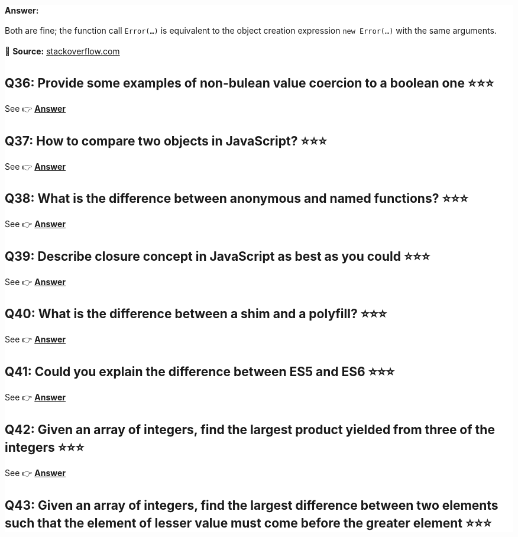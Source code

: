 
**Answer:**

Both are fine; the function call `Error(…)` is equivalent to the object creation expression `new Error(…)` with the same arguments.

🔗 **Source:** [stackoverflow.com](https://stackoverflow.com/questions/13294658/throw-errormsg-vs-throw-new-errormsg)


## Q36: Provide some examples of non-bulean value coercion to a boolean one ⭐⭐⭐

 See 👉 **[Answer](https://www.fullstack.cafe/JavaScript)**


## Q37: How to compare two objects in JavaScript? ⭐⭐⭐

 See 👉 **[Answer](https://www.fullstack.cafe/JavaScript)**


## Q38: What is the difference between anonymous and named functions?  ⭐⭐⭐

 See 👉 **[Answer](https://www.fullstack.cafe/JavaScript)**


## Q39: Describe closure concept in JavaScript as best as you could ⭐⭐⭐

 See 👉 **[Answer](https://www.fullstack.cafe/JavaScript)**


## Q40: What is the difference between a shim and a polyfill? ⭐⭐⭐

 See 👉 **[Answer](https://www.fullstack.cafe/JavaScript)**


## Q41: Could you explain the difference between ES5 and ES6 ⭐⭐⭐

 See 👉 **[Answer](https://www.fullstack.cafe/JavaScript)**


## Q42: Given an array of integers, find the largest product yielded from three of the integers ⭐⭐⭐

 See 👉 **[Answer](https://www.fullstack.cafe/JavaScript)**


## Q43: Given an array of integers, find the largest difference between two elements such that the element of lesser value must come before the greater element ⭐⭐⭐

